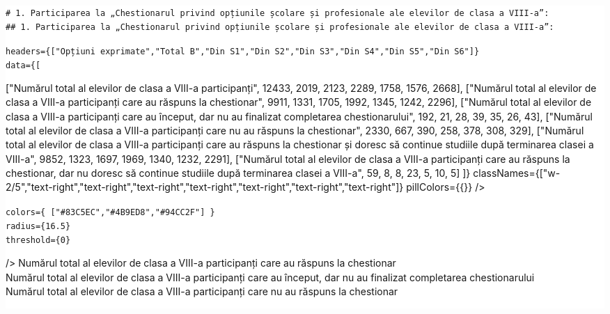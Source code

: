 	# 1. Participarea la „Chestionarul privind opțiunile școlare și profesionale ale elevilor de clasa a VIII-a”:
	## 1. Participarea la „Chestionarul privind opțiunile școlare și profesionale ale elevilor de clasa a VIII-a”:
<Cols variant="eindtoets">
<Col>

<Table
  
    headers={["Opțiuni exprimate","Total B","Din S1","Din S2","Din S3","Din S4","Din S5","Din S6"]}
    data={[
  ["Numărul total al elevilor de clasa a VIII-a participanți", 12433, 2019, 2123, 2289, 1758, 1576, 2668],
  ["Numărul total al elevilor de clasa a VIII-a participanți care au răspuns la chestionar", 9911, 1331, 1705, 1992, 1345, 1242, 2296],
  ["Numărul total al elevilor de clasa a VIII-a participanți care au început, dar nu au finalizat completarea chestionarului", 192, 21, 28, 39, 35, 26, 43],
  ["Numărul total al elevilor de clasa a VIII-a participanți care nu au răspuns la chestionar", 2330, 667, 390, 258, 378, 308, 329],
  ["Numărul total al elevilor de clasa a VIII-a participanți care au răspuns la chestionar și doresc să continue studiile după terminarea clasei a VIII-a", 9852, 1323, 1697, 1969, 1340, 1232, 2291],
  ["Numărul total al elevilor de clasa a VIII-a participanți care au răspuns la chestionar, dar nu doresc să continue studiile după terminarea clasei a VIII-a", 59, 8, 8, 23, 5, 10, 5]
]}
    classNames={["w-2/5","text-right","text-right","text-right","text-right","text-right","text-right","text-right"]}
    pillColors={{}}
  />

</Col>
</Cols>

<Cols>


<Col className="w-1/2">
<DonutChart
    values={ [9911,192,2330] }
    
    colors={ ["#83C5EC","#4B9ED8","#94CC2F"] }
    radius={16.5}
    threshold={0}
  />
<Pill color={0}/> Numărul total al elevilor de clasa a VIII-a participanți care au răspuns la chestionar<br/>
<Pill color={1}/> Numărul total al elevilor de clasa a VIII-a participanți care au început, dar nu au finalizat completarea chestionarului<br/>
<Pill color={2}/> Numărul total al elevilor de clasa a VIII-a participanți care nu au răspuns la chestionar<br/>

</Col>
